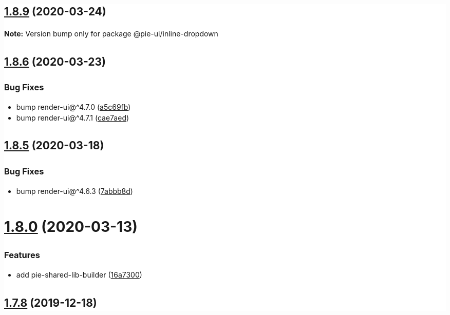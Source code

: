 



## [1.8.9](https://github.com/pie-framework/pie-ui/compare/@pie-ui/inline-dropdown@1.8.7...@pie-ui/inline-dropdown@1.8.9) (2020-03-24)

**Note:** Version bump only for package @pie-ui/inline-dropdown





## [1.8.6](https://github.com/pie-framework/pie-ui/compare/@pie-ui/inline-dropdown@1.8.5...@pie-ui/inline-dropdown@1.8.6) (2020-03-23)


### Bug Fixes

* bump render-ui@^4.7.0 ([a5c69fb](https://github.com/pie-framework/pie-ui/commit/a5c69fb))
* bump render-ui@^4.7.1 ([cae7aed](https://github.com/pie-framework/pie-ui/commit/cae7aed))





## [1.8.5](https://github.com/pie-framework/pie-ui/compare/@pie-ui/inline-dropdown@1.8.4...@pie-ui/inline-dropdown@1.8.5) (2020-03-18)


### Bug Fixes

* bump render-ui@^4.6.3 ([7abbb8d](https://github.com/pie-framework/pie-ui/commit/7abbb8d))





# [1.8.0](https://github.com/pie-framework/pie-ui/compare/@pie-ui/inline-dropdown@1.7.8...@pie-ui/inline-dropdown@1.8.0) (2020-03-13)


### Features

* add pie-shared-lib-builder ([16a7300](https://github.com/pie-framework/pie-ui/commit/16a7300))





## [1.7.8](https://github.com/pie-framework/pie-ui/compare/@pie-ui/inline-dropdown@1.7.7...@pie-ui/inline-dropdown@1.7.8) (2019-12-18)

